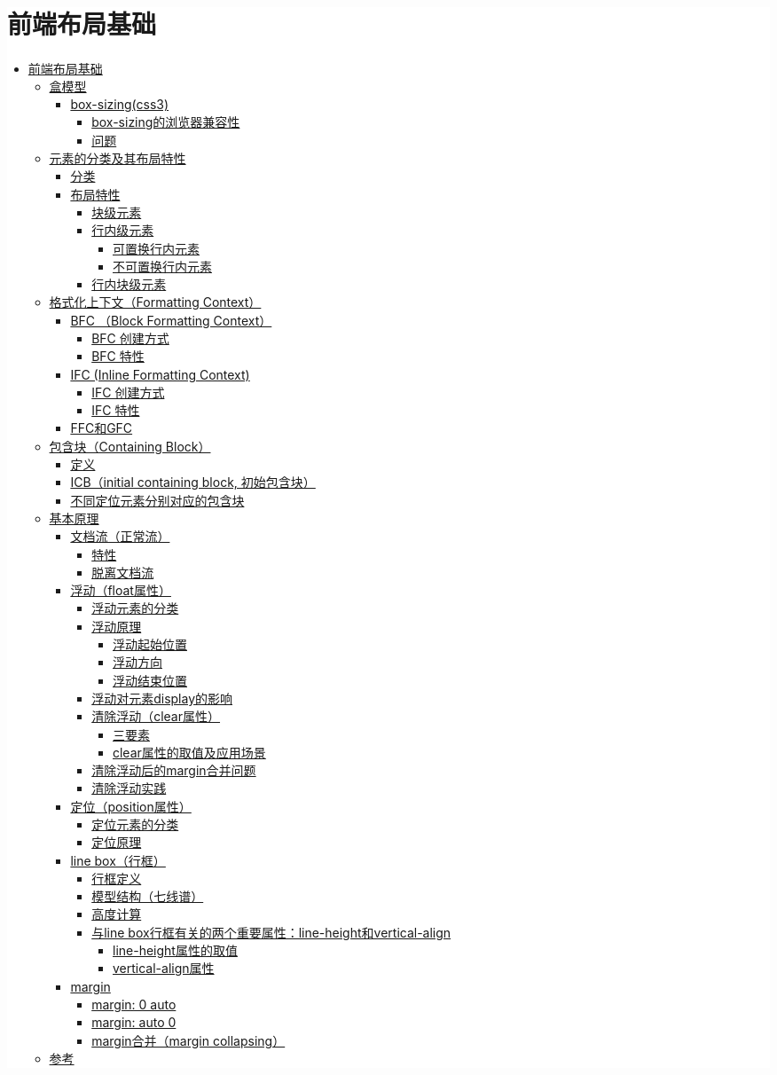 # 前端布局基础





- [前端布局基础](#前端布局基础)
  - [盒模型](#盒模型)
    - [box-sizing(css3)](#box-sizingcss3)
      - [box-sizing的浏览器兼容性](#box-sizing的浏览器兼容性)
      - [问题](#问题)
  - [元素的分类及其布局特性](#元素的分类及其布局特性)
    - [分类](#分类)
    - [布局特性](#布局特性)
      - [块级元素](#块级元素)
      - [行内级元素](#行内级元素)
        - [可置换行内元素](#可置换行内元素)
        - [不可置换行内元素](#不可置换行内元素)
      - [行内块级元素](#行内块级元素)
  - [格式化上下文（Formatting Context）](#格式化上下文formatting-context)
    - [BFC （Block Formatting Context）](#bfc-block-formatting-context)
      - [BFC 创建方式](#bfc-创建方式)
      - [BFC 特性](#bfc-特性)
    - [IFC (Inline Formatting Context)](#ifc-inline-formatting-context)
      - [IFC 创建方式](#ifc-创建方式)
      - [IFC 特性](#ifc-特性)
    - [FFC和GFC](#ffc和gfc)
  - [包含块（Containing Block）](#包含块containing-block)
    - [定义](#定义)
    - [ICB（initial containing block, 初始包含块）](#icbinitial-containing-block-初始包含块)
    - [不同定位元素分别对应的包含块](#不同定位元素分别对应的包含块)
  - [基本原理](#基本原理)
    - [文档流（正常流）](#文档流正常流)
      - [特性](#特性)
      - [脱离文档流](#脱离文档流)
    - [浮动（float属性）](#浮动float属性)
      - [浮动元素的分类](#浮动元素的分类)
      - [浮动原理](#浮动原理)
        - [浮动起始位置](#浮动起始位置)
        - [浮动方向](#浮动方向)
        - [浮动结束位置](#浮动结束位置)
      - [浮动对元素display的影响](#浮动对元素display的影响)
      - [清除浮动（clear属性）](#清除浮动clear属性)
        - [三要素](#三要素)
        - [clear属性的取值及应用场景](#clear属性的取值及应用场景)
      - [清除浮动后的margin合并问题](#清除浮动后的margin合并问题)
      - [清除浮动实践](#清除浮动实践)
    - [定位（position属性）](#定位position属性)
      - [定位元素的分类](#定位元素的分类)
      - [定位原理](#定位原理)
    - [line box（行框）](#line-box行框)
      - [行框定义](#行框定义)
      - [模型结构（七线谱）](#模型结构七线谱)
      - [高度计算](#高度计算)
      - [与line box行框有关的两个重要属性：line-height和vertical-align](#与line-box行框有关的两个重要属性line-height和vertical-align)
        - [line-height属性的取值](#line-height属性的取值)
        - [vertical-align属性](#vertical-align属性)
    - [margin](#margin)
      - [margin: 0 auto](#margin-0-auto)
      - [margin: auto 0](#margin-auto-0)
      - [margin合并（margin collapsing）](#margin合并margin-collapsing)
  - [参考](#参考)
